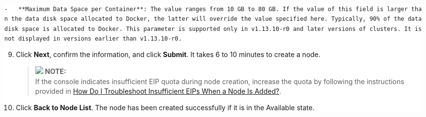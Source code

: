     -   **Maximum Data Space per Container**: The value ranges from 10 GB to 80 GB. If the value of this field is larger than the data disk space allocated to Docker, the latter will override the value specified here. Typically, 90% of the data disk space is allocated to Docker. This parameter is supported only in v1.13.10-r0 and later versions of clusters. It is not displayed in versions earlier than v1.13.10-r0.

9.  Click  **Next**, confirm the information, and click  **Submit**. It takes 6 to 10 minutes to create a node.

    >![](/images/icon-note.gif) **NOTE:**   
    >If the console indicates insufficient EIP quota during node creation, increase the quota by following the instructions provided in  [How Do I Troubleshoot Insufficient EIPs When a Node Is Added?](how-do-i-troubleshoot-insufficient-eips-when-a-node-is-added.md).  

10. Click  **Back to Node List**. The node has been created successfully if it is in the Available state.

